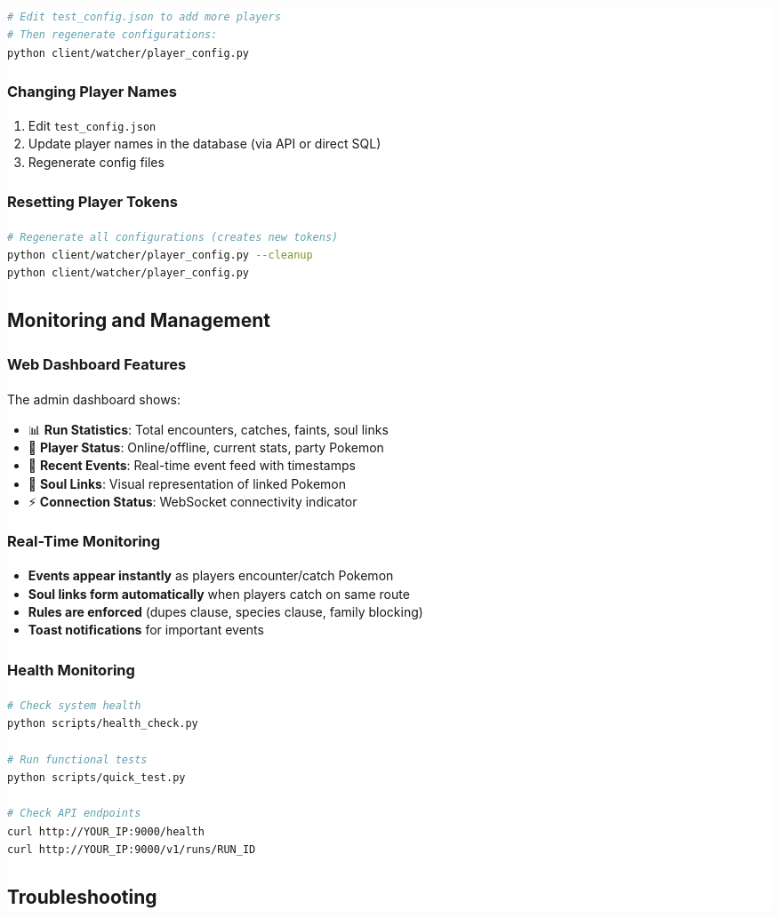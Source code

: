 ```bash
# Edit test_config.json to add more players
# Then regenerate configurations:
python client/watcher/player_config.py
```

### Changing Player Names

1. Edit `test_config.json`
2. Update player names in the database (via API or direct SQL)
3. Regenerate config files

### Resetting Player Tokens

```bash
# Regenerate all configurations (creates new tokens)
python client/watcher/player_config.py --cleanup
python client/watcher/player_config.py
```

## Monitoring and Management

### Web Dashboard Features

The admin dashboard shows:
- 📊 **Run Statistics**: Total encounters, catches, faints, soul links
- 👥 **Player Status**: Online/offline, current stats, party Pokemon
- 📅 **Recent Events**: Real-time event feed with timestamps
- 🔗 **Soul Links**: Visual representation of linked Pokemon
- ⚡ **Connection Status**: WebSocket connectivity indicator

### Real-Time Monitoring

- **Events appear instantly** as players encounter/catch Pokemon
- **Soul links form automatically** when players catch on same route
- **Rules are enforced** (dupes clause, species clause, family blocking)
- **Toast notifications** for important events

### Health Monitoring

```bash
# Check system health
python scripts/health_check.py

# Run functional tests
python scripts/quick_test.py

# Check API endpoints
curl http://YOUR_IP:9000/health
curl http://YOUR_IP:9000/v1/runs/RUN_ID
```

## Troubleshooting
